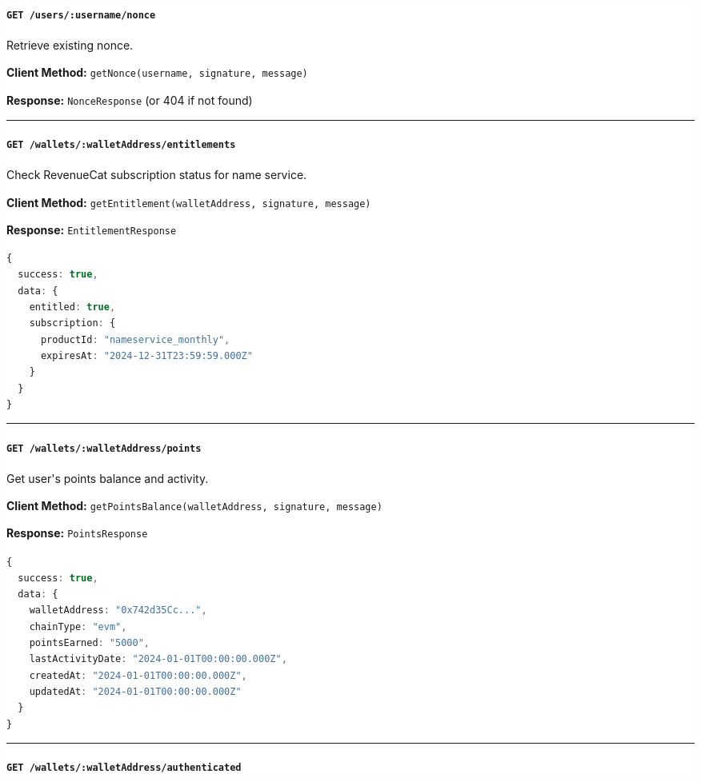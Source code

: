 
#### `GET /users/:username/nonce`

Retrieve existing nonce.

**Client Method:** `getNonce(username, signature, message)`

**Response:** `NonceResponse` (or 404 if not found)

---

#### `GET /wallets/:walletAddress/entitlements`

Check RevenueCat subscription status for name service.

**Client Method:** `getEntitlement(walletAddress, signature, message)`

**Response:** `EntitlementResponse`
```typescript
{
  success: true,
  data: {
    entitled: true,
    subscription: {
      productId: "nameservice_monthly",
      expiresAt: "2024-12-31T23:59:59.000Z"
    }
  }
}
```

---

#### `GET /wallets/:walletAddress/points`

Get user's points balance and activity.

**Client Method:** `getPointsBalance(walletAddress, signature, message)`

**Response:** `PointsResponse`
```typescript
{
  success: true,
  data: {
    walletAddress: "0x742d35Cc...",
    chainType: "evm",
    pointsEarned: "5000",
    lastActivityDate: "2024-01-01T00:00:00.000Z",
    createdAt: "2024-01-01T00:00:00.000Z",
    updatedAt: "2024-01-01T00:00:00.000Z"
  }
}
```

---

#### `GET /wallets/:walletAddress/authenticated`
